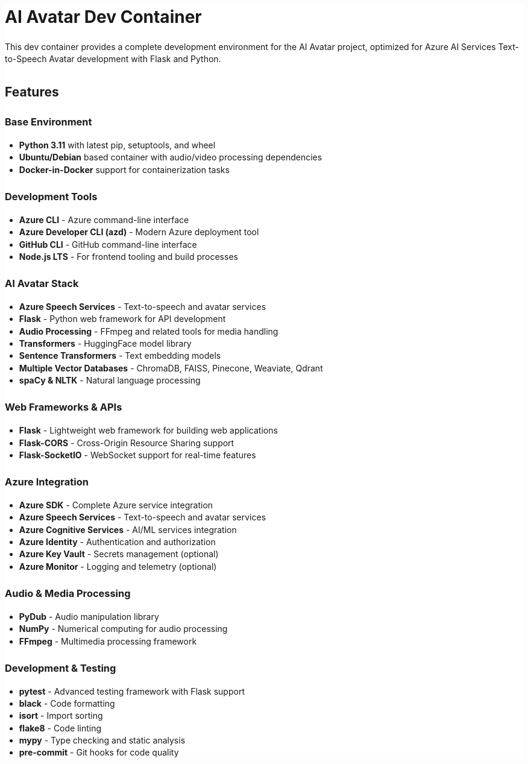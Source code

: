 # AI Avatar Dev Container

This dev container provides a complete development environment for the AI Avatar project, optimized for Azure AI Services Text-to-Speech Avatar development with Flask and Python.

## Features

### Base Environment
- **Python 3.11** with latest pip, setuptools, and wheel
- **Ubuntu/Debian** based container with audio/video processing dependencies
- **Docker-in-Docker** support for containerization tasks

### Development Tools
- **Azure CLI** - Azure command-line interface
- **Azure Developer CLI (azd)** - Modern Azure deployment tool
- **GitHub CLI** - GitHub command-line interface
- **Node.js LTS** - For frontend tooling and build processes

### AI Avatar Stack
- **Azure Speech Services** - Text-to-speech and avatar services
- **Flask** - Python web framework for API development
- **Audio Processing** - FFmpeg and related tools for media handling
- **Transformers** - HuggingFace model library
- **Sentence Transformers** - Text embedding models
- **Multiple Vector Databases** - ChromaDB, FAISS, Pinecone, Weaviate, Qdrant
- **spaCy & NLTK** - Natural language processing

### Web Frameworks & APIs
- **Flask** - Lightweight web framework for building web applications
- **Flask-CORS** - Cross-Origin Resource Sharing support
- **Flask-SocketIO** - WebSocket support for real-time features

### Azure Integration
- **Azure SDK** - Complete Azure service integration
- **Azure Speech Services** - Text-to-speech and avatar services
- **Azure Cognitive Services** - AI/ML services integration
- **Azure Identity** - Authentication and authorization
- **Azure Key Vault** - Secrets management (optional)
- **Azure Monitor** - Logging and telemetry (optional)

### Audio & Media Processing
- **PyDub** - Audio manipulation library
- **NumPy** - Numerical computing for audio processing
- **FFmpeg** - Multimedia processing framework

### Development & Testing
- **pytest** - Advanced testing framework with Flask support
- **black** - Code formatting
- **isort** - Import sorting
- **flake8** - Code linting
- **mypy** - Type checking and static analysis
- **pre-commit** - Git hooks for code quality
